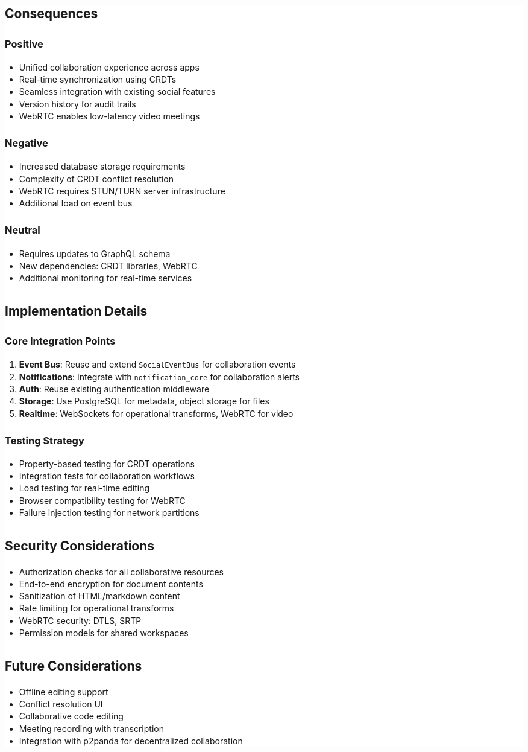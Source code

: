 ## Consequences

### Positive
- Unified collaboration experience across apps
- Real-time synchronization using CRDTs
- Seamless integration with existing social features
- Version history for audit trails
- WebRTC enables low-latency video meetings

### Negative
- Increased database storage requirements
- Complexity of CRDT conflict resolution
- WebRTC requires STUN/TURN server infrastructure
- Additional load on event bus

### Neutral
- Requires updates to GraphQL schema
- New dependencies: CRDT libraries, WebRTC
- Additional monitoring for real-time services

## Implementation Details

### Core Integration Points
1. **Event Bus**: Reuse and extend `SocialEventBus` for collaboration events
2. **Notifications**: Integrate with `notification_core` for collaboration alerts
3. **Auth**: Reuse existing authentication middleware
4. **Storage**: Use PostgreSQL for metadata, object storage for files
5. **Realtime**: WebSockets for operational transforms, WebRTC for video

### Testing Strategy
- Property-based testing for CRDT operations
- Integration tests for collaboration workflows
- Load testing for real-time editing
- Browser compatibility testing for WebRTC
- Failure injection testing for network partitions

## Security Considerations
- Authorization checks for all collaborative resources
- End-to-end encryption for document contents
- Sanitization of HTML/markdown content
- Rate limiting for operational transforms
- WebRTC security: DTLS, SRTP
- Permission models for shared workspaces

## Future Considerations
- Offline editing support
- Conflict resolution UI
- Collaborative code editing
- Meeting recording with transcription
- Integration with p2panda for decentralized collaboration
